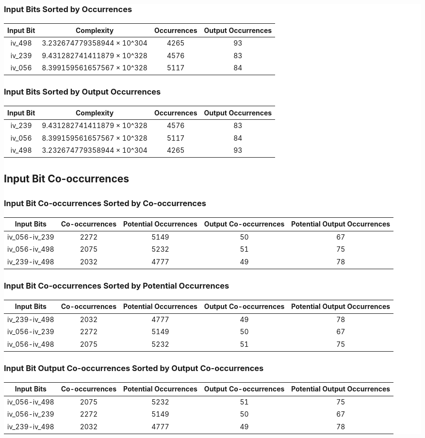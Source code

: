 ### Input Bits Sorted by Occurrences

| Input Bit | Complexity | Occurrences | Output Occurrences |
|:---------:|:----------:|:-----------:|:------------------:|
| iv_498 | 3.232674779358944 × 10^304 | 4265 | 93 |
| iv_239 | 9.431282741411879 × 10^328 | 4576 | 83 |
| iv_056 | 8.399159561657567 × 10^328 | 5117 | 84 |

### Input Bits Sorted by Output Occurrences

| Input Bit | Complexity | Occurrences | Output Occurrences |
|:---------:|:----------:|:-----------:|:------------------:|
| iv_239 | 9.431282741411879 × 10^328 | 4576 | 83 |
| iv_056 | 8.399159561657567 × 10^328 | 5117 | 84 |
| iv_498 | 3.232674779358944 × 10^304 | 4265 | 93 |

## Input Bit Co-occurrences

### Input Bit Co-occurrences Sorted by Co-occurrences

| Input Bits | Co-occurrences | Potential Occurrences | Output Co-occurrences | Potential Output Occurrences |
|:----------:|:--------------:|:---------------------:|:---------------------:|:----------------------------:|
| iv_056-iv_239 | 2272 | 5149 | 50 | 67 |
| iv_056-iv_498 | 2075 | 5232 | 51 | 75 |
| iv_239-iv_498 | 2032 | 4777 | 49 | 78 |

### Input Bit Co-occurrences Sorted by Potential Occurrences

| Input Bits | Co-occurrences | Potential Occurrences | Output Co-occurrences | Potential Output Occurrences |
|:----------:|:--------------:|:---------------------:|:---------------------:|:----------------------------:|
| iv_239-iv_498 | 2032 | 4777 | 49 | 78 |
| iv_056-iv_239 | 2272 | 5149 | 50 | 67 |
| iv_056-iv_498 | 2075 | 5232 | 51 | 75 |

### Input Bit Output Co-occurrences Sorted by Output Co-occurrences

| Input Bits | Co-occurrences | Potential Occurrences | Output Co-occurrences | Potential Output Occurrences |
|:----------:|:--------------:|:---------------------:|:---------------------:|:----------------------------:|
| iv_056-iv_498 | 2075 | 5232 | 51 | 75 |
| iv_056-iv_239 | 2272 | 5149 | 50 | 67 |
| iv_239-iv_498 | 2032 | 4777 | 49 | 78 |
